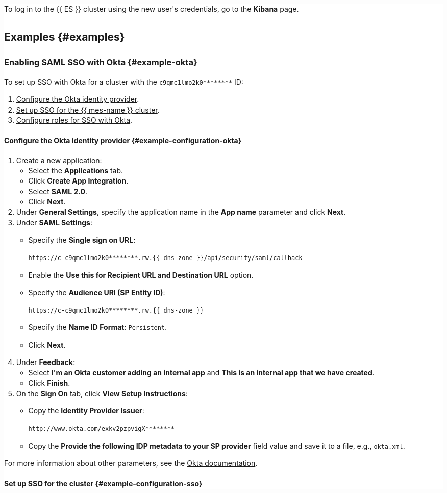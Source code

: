 To log in to the {{ ES }} cluster using the new user's credentials, go to the **Kibana** page.

## Examples {#examples}

### Enabling SAML SSO with Okta {#example-okta}

To set up SSO with Okta for a cluster with the `c9qmc1lmo2k0********` ID:
1. [Configure the Okta identity provider](#example-configuration-okta).
1. [Set up SSO for the {{ mes-name }} cluster](#example-configuration-sso).
1. [Configure roles for SSO with Okta](#example-roles-sso).

#### Configure the Okta identity provider {#example-configuration-okta}

1. Create a new application:
    * Select the **Applications** tab.
    * Click **Create App Integration**.
    * Select **SAML 2.0**.
    * Click **Next**.
1. Under **General Settings**, specify the application name in the **App name** parameter and click **Next**.
1. Under **SAML Settings**:
    * Specify the **Single sign on URL**:

        ```
        https://c-c9qmc1lmo2k0********.rw.{{ dns-zone }}/api/security/saml/callback
        ```

    * Enable the **Use this for Recipient URL and Destination URL** option.
    * Specify the **Audience URI (SP Entity ID)**:

        ```
        https://c-c9qmc1lmo2k0********.rw.{{ dns-zone }}
        ```

    * Specify the **Name ID Format**: `Persistent`.
    * Click **Next**.
1. Under **Feedback**:
    * Select **I'm an Okta customer adding an internal app** and **This is an internal app that we have created**.
    * Click **Finish**.
1. On the **Sign On** tab, click **View Setup Instructions**:
    * Copy the **Identity Provider Issuer**:

        ```
        http://www.okta.com/exkv2pzpvigX********
        ```

    * Copy the **Provide the following IDP metadata to your SP provider** field value and save it to a file, e.g., `okta.xml`.

For more information about other parameters, see the [Okta documentation](https://help.okta.com/en/prod/Content/Topics/Apps/Apps_App_Integration_Wizard.htm).

#### Set up SSO for the cluster {#example-configuration-sso}
